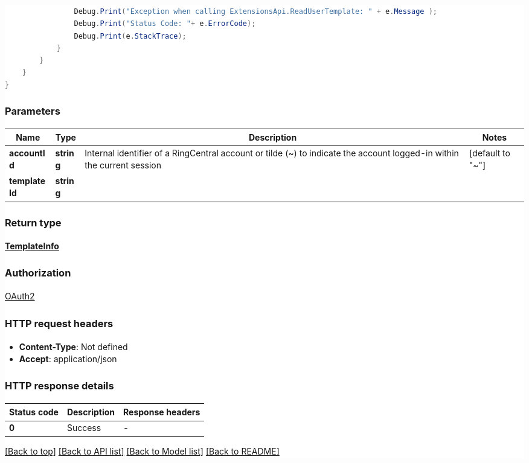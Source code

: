 ```csharp
                Debug.Print("Exception when calling ExtensionsApi.ReadUserTemplate: " + e.Message );
                Debug.Print("Status Code: "+ e.ErrorCode);
                Debug.Print(e.StackTrace);
            }
        }
    }
}
```

### Parameters


Name | Type | Description  | Notes
------------- | ------------- | ------------- | -------------
 **accountId** | **string**| Internal identifier of a RingCentral account or tilde (~) to indicate the account logged-in within the current session | [default to &quot;~&quot;]
 **templateId** | **string**|  | 

### Return type

[**TemplateInfo**](TemplateInfo.md)

### Authorization

[OAuth2](../README.md#OAuth2)

### HTTP request headers

- **Content-Type**: Not defined
- **Accept**: application/json


### HTTP response details
| Status code | Description | Response headers |
|-------------|-------------|------------------|
| **0** | Success |  -  |

[[Back to top]](#)
[[Back to API list]](../README.md#documentation-for-api-endpoints)
[[Back to Model list]](../README.md#documentation-for-models)
[[Back to README]](../README.md)

